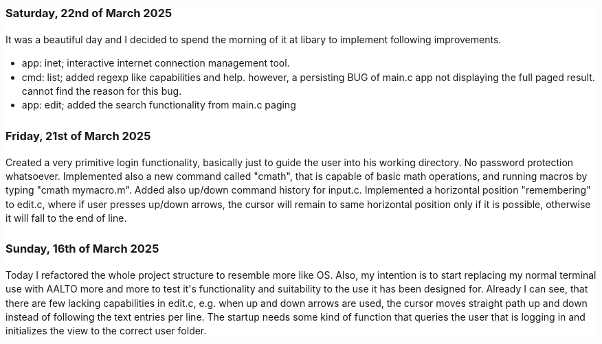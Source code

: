 ### Saturday, 22nd of March 2025 ###

It was a beautiful day and I decided to spend the morning of it at libary to implement following improvements.
- app: inet; interactive internet connection management tool.
- cmd: list; added regexp like capabilities and help. however, a persisting BUG of main.c app not displaying the full
             paged result. cannot find the reason for this bug.
- app: edit; added the search functionality from main.c paging

### Friday, 21st of March 2025 ###

Created a very primitive login functionality, basically just to guide the user into his working directory. No password
protection whatsoever. Implemented also a new command called "cmath", that is capable of basic math operations, and
running macros by typing "cmath mymacro.m". Added also up/down command history for input.c. Implemented a horizontal
position "remembering" to edit.c, where if user presses up/down arrows, the cursor will remain to same horizontal 
position only if it is possible, otherwise it will fall to the end of line.

### Sunday, 16th of March 2025 ###

Today I refactored the whole project structure to resemble more like OS. Also, my intention is to start replacing my
normal terminal use with AALTO more and more to test it's functionality and suitability to the use it has been designed
for. Already I can see, that there are few lacking capabilities in edit.c, e.g. when up and down arrows are used, the
cursor moves straight path up and down instead of following the text entries per line. The startup needs some kind of
function that queries the user that is logging in and initializes the view to the correct user folder.


